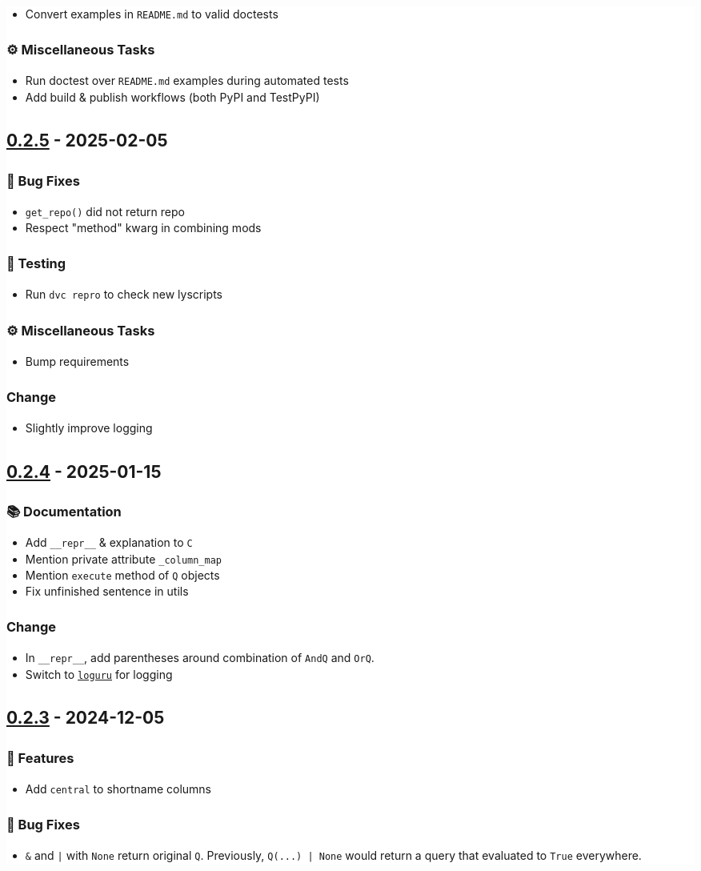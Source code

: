 - Convert examples in `README.md` to valid doctests

### ⚙️ Miscellaneous Tasks

- Run doctest over `README.md` examples during automated tests
- Add build & publish workflows (both PyPI and TestPyPI)

## [0.2.5] - 2025-02-05

### 🐛 Bug Fixes

- `get_repo()` did not return repo
- Respect "method" kwarg in combining mods

### 🧪 Testing

- Run `dvc repro` to check new lyscripts

### ⚙️ Miscellaneous Tasks

- Bump requirements

### Change

- Slightly improve logging

## [0.2.4] - 2025-01-15

### 📚 Documentation

- Add `__repr__` & explanation to `C`
- Mention private attribute `_column_map`
- Mention `execute` method of `Q` objects
- Fix unfinished sentence in utils

### Change

- In `__repr__`, add parentheses around combination of `AndQ` and `OrQ`.
- Switch to [`loguru`](https://loguru.readthedocs.io/en/stable/index.html) for logging

## [0.2.3] - 2024-12-05

### 🚀 Features

- Add `central` to shortname columns

### 🐛 Bug Fixes

- `&` and `|` with `None` return original `Q`. Previously, `Q(...) | None` would return a query that evaluated to `True` everywhere.


[0.3.1]: https://github.com/lycosystem/lydata-package/compare/0.3.0..0.3.1
[0.3.0]: https://github.com/lycosystem/lydata-package/compare/8ae13..0.3.0
[0.2.5]: https://github.com/lycosystem/lydata/compare/0.2.4..0.2.5
[0.2.4]: https://github.com/lycosystem/lydata/compare/0.2.3..0.2.4
[0.2.3]: https://github.com/lycosystem/lydata/compare/0.2.2..0.2.3
[0.2.2]: https://github.com/lycosystem/lydata/compare/0.2.1..0.2.2
[0.2.1]: https://github.com/lycosystem/lydata/compare/0.2.0..0.2.1
[0.2.0]: https://github.com/lycosystem/lydata/compare/0.1.2..0.2.0
[0.1.2]: https://github.com/lycosystem/lydata/compare/0.1.1..0.1.2
[0.1.1]: https://github.com/lycosystem/lydata/compare/0.1.0..0.1.1
[0.1.0]: https://github.com/lycosystem/lydata/compare/0.0.4..0.1.0
[0.0.4]: https://github.com/lycosystem/lydata/compare/0.0.3..0.0.4
[0.0.3]: https://github.com/lycosystem/lydata/compare/0.0.2..0.0.3
[0.0.2]: https://github.com/lycosystem/lydata/compare/0.0.1..0.0.2
[0.0.1]: https://github.com/lycosystem/lydata/compare/63b2d867888aa8f583c498ff3fc3f94cdb48765c..0.0.1
[#2]: https://github.com/lycosystem/lydata/issues/2
[#4]: https://github.com/lycosystem/lydata/issues/4
[#13]: https://github.com/lycosystem/lydata/issues/13
[#5]: https://github.com/lycosystem/lydata-package/issues/5